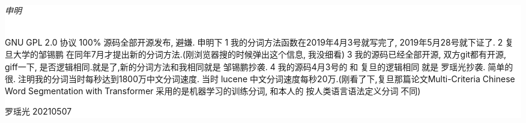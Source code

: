 ###### 申明
GNU GPL 2.0 协议 100% 源码全部开源发布, 避嫌.
申明下
1 我的分词方法函数在2019年4月3号就写完了, 2019年5月28号就下证了.
2 复旦大学的邹锡鹏 在同年7月才提出新的分词方法.(刚浏览器搜的时候弹出这个信息, 我没细看)
3 我的源码已经全部开源, 双方git都有开源, giff一下, 是否逻辑相同.就是了,新的分词方法和我相同就是 邹锡鹏抄袭.
4 我的源码4月3号的 和 复旦的逻辑相同 就是 罗瑶光抄袭. 简单的很. 注明我的分词当时每秒达到1800万中文分词速度.
当时 lucene 中文分词速度每秒20万.(刚看了下,复旦那篇论文Multi-Criteria Chinese Word Segmentation with Transformer
采用的是机器学习的训练分词, 和本人的 按人类语言语法定义分词 不同)

罗瑶光
20210507